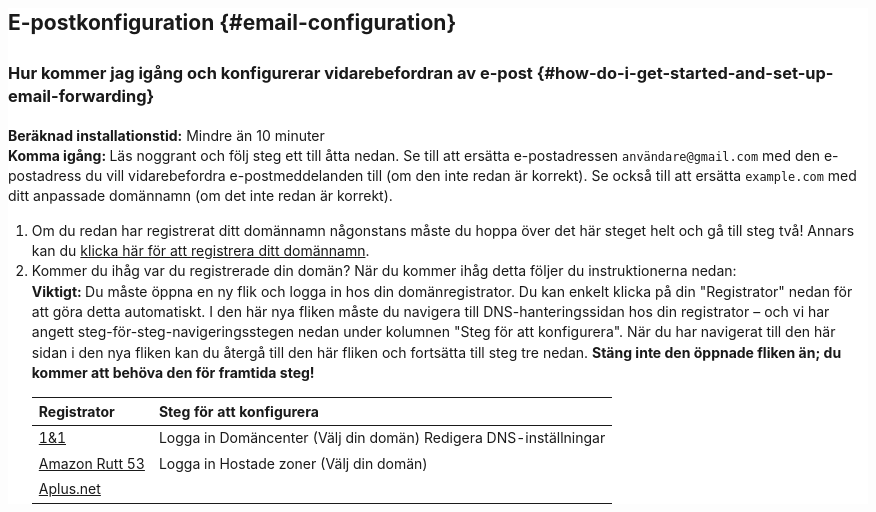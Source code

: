 ## E-postkonfiguration {#email-configuration}

### Hur kommer jag igång och konfigurerar vidarebefordran av e-post {#how-do-i-get-started-and-set-up-email-forwarding}

<div class="alert my-3 bg-dark border-themed text-white d-inline-block">
<i class="fa fa-stopwatch font-weight-bold"></i>
<strong class="font-weight-bold">Beräknad installationstid:</strong>
<span>Mindre än 10 minuter</span>
</div>

<div class="alert my-3 alert-success">
<i class="fa fa-bullhorn font-weight-bold"></i>
<strong class="font-weight-bold">
Komma igång:
</strong>
<span>
Läs noggrant och följ steg ett till åtta nedan. Se till att ersätta e-postadressen <code>användare@gmail.com</code> med den e-postadress du vill vidarebefordra e-postmeddelanden till (om den inte redan är korrekt). Se också till att ersätta <code>example.com</code> med ditt anpassade domännamn (om det inte redan är korrekt).
</span>
</div>

<ol>
<li class="mb-2 mb-md-3 mb-lg-5">Om du redan har registrerat ditt domännamn någonstans måste du hoppa över det här steget helt och gå till steg två! Annars kan du <a href="/domain-registration" rel="noopener noreferrer">klicka här för att registrera ditt domännamn</a>.</li>
<li class="mb-2 mb-md-3 mb-lg-5">
Kommer du ihåg var du registrerade din domän? När du kommer ihåg detta följer du instruktionerna nedan:

<div class="alert my-3 alert-warning">
<i class="fa fa-exclamation-circle font-weight-bold"></i>
<strong class="font-weight-bold">
Viktigt:
</strong>
<span>
Du måste öppna en ny flik och logga in hos din domänregistrator. Du kan enkelt klicka på din "Registrator" nedan för att göra detta automatiskt. I den här nya fliken måste du navigera till DNS-hanteringssidan hos din registrator – och vi har angett steg-för-steg-navigeringsstegen nedan under kolumnen "Steg för att konfigurera". När du har navigerat till den här sidan i den nya fliken kan du återgå till den här fliken och fortsätta till steg tre nedan.
<strong class="font-weight-bold">Stäng inte den öppnade fliken än; du kommer att behöva den för framtida steg!</strong>
</span>
</div>

<table id="table-dns-management-by-registrar" class="table table-striped table-hover my-3">
<thead class="thead-dark">
<tr> <th>Registrator</th> <th>Steg för att konfigurera</th>
</tr> </thead> <tbody> <tr> <td><a rel="noopener noreferrer" target="_blank" href="https://login.ionos.com/">1&amp;1</a></td>
<td>Logga in <i class="fa fa-angle-right"></i> Domäncenter <i class="fa fa-angle-right"></i> (Välj din domän) <i class="fa fa-angle-right"></i> Redigera DNS-inställningar</td>
</tr>
<tr> <td><a rel="noopener noreferrer" target="_blank" href="https://console.aws.amazon.com/route53/">Amazon Rutt 53</a></td>
<td>Logga in <i class="fa fa-angle-right"></i> Hostade zoner <i class="fa fa-angle-right"></i> (Välj din domän)</td>
</tr>
<tr>
<td><a rel="noopener noreferrer" target="_blank" href="https://www.aplus.net/">Aplus.net</a></td>